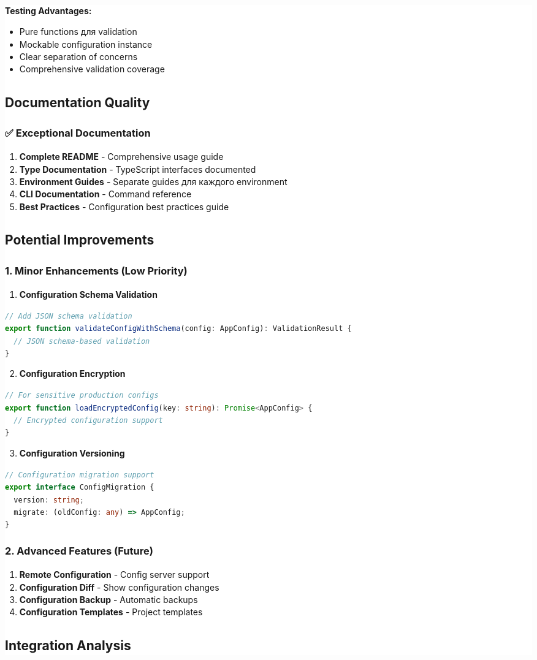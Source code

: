 **Testing Advantages:**
- Pure functions для validation
- Mockable configuration instance
- Clear separation of concerns
- Comprehensive validation coverage

## Documentation Quality

### ✅ Exceptional Documentation

1. **Complete README** - Comprehensive usage guide
2. **Type Documentation** - TypeScript interfaces documented
3. **Environment Guides** - Separate guides для каждого environment
4. **CLI Documentation** - Command reference
5. **Best Practices** - Configuration best practices guide

## Potential Improvements

### 1. Minor Enhancements (Low Priority)

1. **Configuration Schema Validation**
```typescript
// Add JSON schema validation
export function validateConfigWithSchema(config: AppConfig): ValidationResult {
  // JSON schema-based validation
}
```

2. **Configuration Encryption**
```typescript
// For sensitive production configs
export function loadEncryptedConfig(key: string): Promise<AppConfig> {
  // Encrypted configuration support
}
```

3. **Configuration Versioning**
```typescript
// Configuration migration support
export interface ConfigMigration {
  version: string;
  migrate: (oldConfig: any) => AppConfig;
}
```

### 2. Advanced Features (Future)

1. **Remote Configuration** - Config server support
2. **Configuration Diff** - Show configuration changes
3. **Configuration Backup** - Automatic backups
4. **Configuration Templates** - Project templates

## Integration Analysis

